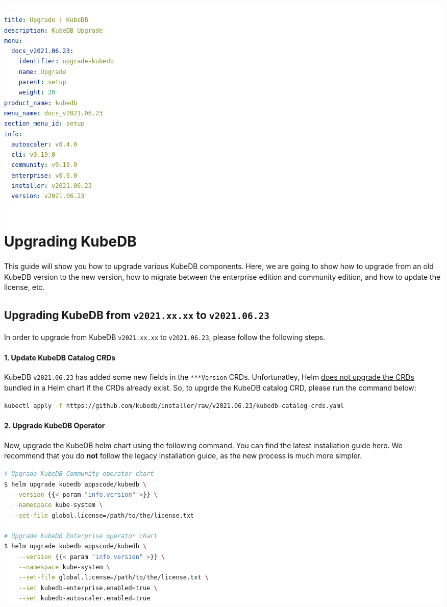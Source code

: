 ```yaml
---
title: Upgrade | KubeDB
description: KubeDB Upgrade
menu:
  docs_v2021.06.23:
    identifier: upgrade-kubedb
    name: Upgrade
    parent: setup
    weight: 20
product_name: kubedb
menu_name: docs_v2021.06.23
section_menu_id: setup
info:
  autoscaler: v0.4.0
  cli: v0.19.0
  community: v0.19.0
  enterprise: v0.6.0
  installer: v2021.06.23
  version: v2021.06.23
---
```


# Upgrading KubeDB

This guide will show you how to upgrade various KubeDB components. Here, we are going to show how to upgrade from an old KubeDB version to the new version, how to migrate between the enterprise edition and community edition, and how to update the license, etc.

## Upgrading KubeDB from `v2021.xx.xx` to `v2021.06.23`

In order to upgrade from KubeDB `v2021.xx.xx` to `v2021.06.23`, please follow the following steps.

#### 1. Update KubeDB Catalog CRDs

KubeDB `v2021.06.23` has added some new fields in the `***Version` CRDs. Unfortunatley, Helm [does not upgrade the CRDs](https://github.com/helm/helm/issues/6581) bundled in a Helm chart if the CRDs already exist. So, to upgrde the KubeDB catalog CRD, please run the command below:

```bash
kubectl apply -f https://github.com/kubedb/installer/raw/v2021.06.23/kubedb-catalog-crds.yaml
```

#### 2. Upgrade KubeDB Operator

Now, upgrade the KubeDB helm chart using the following command. You can find the latest installation guide [here](/docs/v2021.06.23/setup/README). We recommend that you do **not** follow the legacy installation guide, as the new process is much more simpler.

```bash
# Upgrade KubeDB Community operator chart
$ helm upgrade kubedb appscode/kubedb \
  --version {{< param "info.version" >}} \
  --namespace kube-system \
  --set-file global.license=/path/to/the/license.txt

# Upgrade KubeDB Enterprise operator chart
$ helm upgrade kubedb appscode/kubedb \
    --version {{< param "info.version" >}} \
    --namespace kube-system \
    --set-file global.license=/path/to/the/license.txt \
    --set kubedb-enterprise.enabled=true \
    --set kubedb-autoscaler.enabled=true
```

